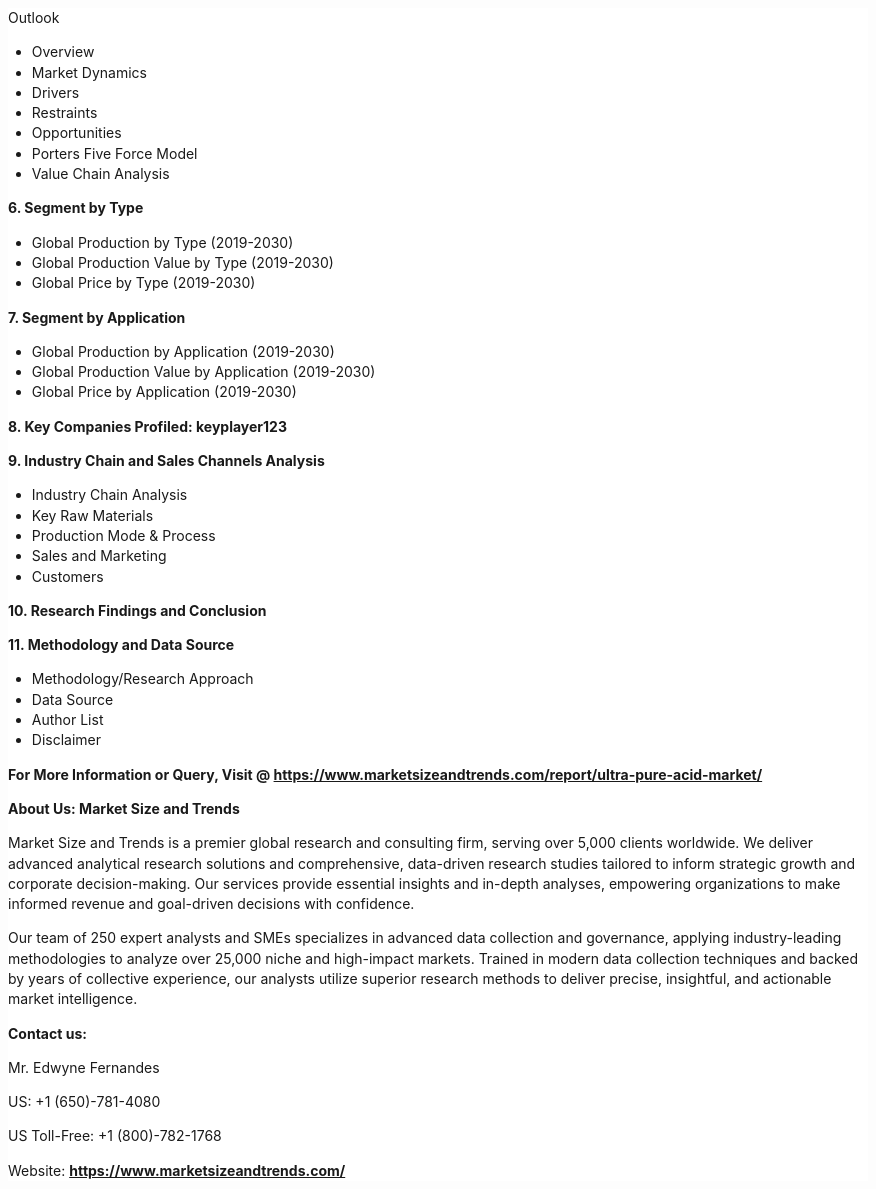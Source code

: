 Outlook</strong></p><ul><li>Overview</li><li>Market Dynamics</li><li>Drivers</li><li>Restraints</li><li>Opportunities</li><li>Porters Five Force Model</li><li>Value Chain Analysis&nbsp;</li></ul><p><strong>6. Segment by Type</strong></p><ul><li>Global Production by Type (2019-2030)</li><li>Global Production Value by Type (2019-2030)</li><li>Global Price by Type (2019-2030)</li></ul><p><strong>7. Segment by Application</strong></p><ul><li>Global Production by Application (2019-2030)</li><li>Global Production Value by Application (2019-2030)</li><li>Global Price by Application (2019-2030)</li></ul><p><strong>8. Key Companies Profiled: keyplayer123</strong></p><p><strong>9. Industry Chain and Sales Channels Analysis</strong></p><ul><li>Industry Chain Analysis</li><li>Key Raw Materials</li><li>Production Mode &amp; Process</li><li>Sales and Marketing</li><li>Customers</li></ul><p><strong>10. Research Findings and Conclusion</strong></p><p><strong>11. Methodology and Data Source</strong></p><ul><li>Methodology/Research Approach</li><li>Data Source</li><li>Author List</li><li>Disclaimer</li></ul></p><p><strong>For More Information or Query, Visit @ <a href="https://www.marketsizeandtrends.com/report/ultra-pure-acid-market/">https://www.marketsizeandtrends.com/report/ultra-pure-acid-market/</a></strong></p><p><strong>About Us: Market Size and Trends</strong></p><p>Market Size and Trends is a premier global research and consulting firm, serving over 5,000 clients worldwide. We deliver advanced analytical research solutions and comprehensive, data-driven research studies tailored to inform strategic growth and corporate decision-making. Our services provide essential insights and in-depth analyses, empowering organizations to make informed revenue and goal-driven decisions with confidence.</p><p>Our team of 250 expert analysts and SMEs specializes in advanced data collection and governance, applying industry-leading methodologies to analyze over 25,000 niche and high-impact markets. Trained in modern data collection techniques and backed by years of collective experience, our analysts utilize superior research methods to deliver precise, insightful, and actionable market intelligence.</p><p><strong>Contact us:</strong></p><p>Mr. Edwyne Fernandes</p><p>US: +1 (650)-781-4080</p><p>US Toll-Free: +1 (800)-782-1768</p><p>Website: <strong><a href="https://www.marketsizeandtrends.com/">https://www.marketsizeandtrends.com/</a></strong></p>
